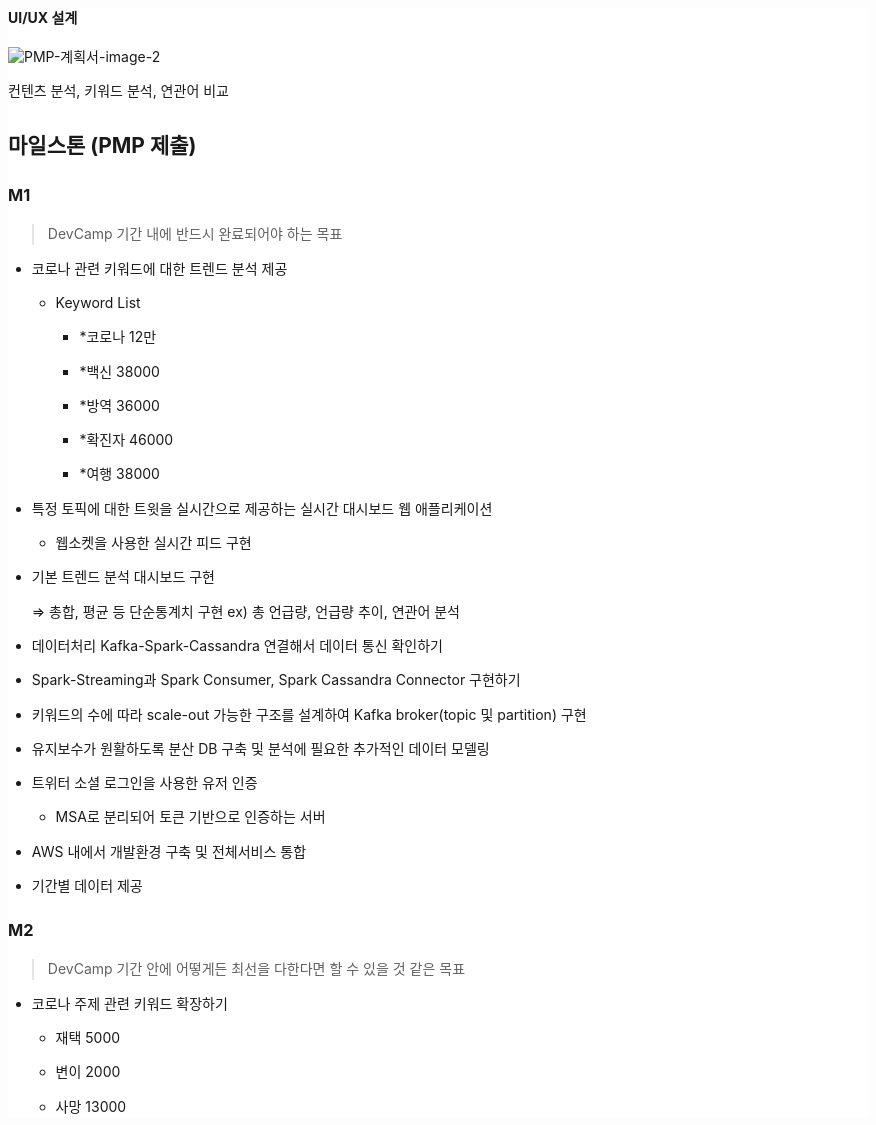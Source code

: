 #### UI/UX 설계

![PMP-계획서-image-2](images/PMP-계획서-image-2.png)

컨텐츠 분석, 키워드 분석, 연관어 비교

## 마일스톤 (PMP 제출)

### M1

> DevCamp 기간 내에 반드시 완료되어야 하는 목표

- 코로나 관련 키워드에 대한 트렌드 분석 제공

   - Keyword List

      - *코로나 12만 

      - *백신 38000 

      - *방역 36000

      - *확진자 46000

      - *여행 38000

- 특정 토픽에 대한 트윗을 실시간으로 제공하는 실시간 대시보드 웹 애플리케이션

   - 웹소켓을 사용한 실시간 피드 구현

- 기본 트렌드 분석 대시보드 구현

   ⇒ 총합, 평균 등 단순통계치 구현  ex) 총 언급량, 언급량 추이, 연관어 분석

- 데이터처리 Kafka-Spark-Cassandra 연결해서 데이터 통신 확인하기

- Spark-Streaming과 Spark Consumer, Spark Cassandra Connector 구현하기

- 키워드의 수에 따라 scale-out 가능한 구조를 설계하여 Kafka broker(topic 및 partition) 구현

- 유지보수가 원활하도록 분산 DB 구축 및 분석에 필요한 추가적인 데이터 모델링

- 트위터 소셜 로그인을 사용한 유저 인증

   - MSA로 분리되어 토큰 기반으로 인증하는 서버

- AWS 내에서 개발환경 구축 및 전체서비스 통합

- 기간별 데이터 제공

### M2

> DevCamp 기간 안에 어떻게든 최선을 다한다면 할 수 있을 것 같은 목표

- 코로나 주제 관련 키워드 확장하기

   - 재택 5000

   - 변이 2000

   - 사망 13000
